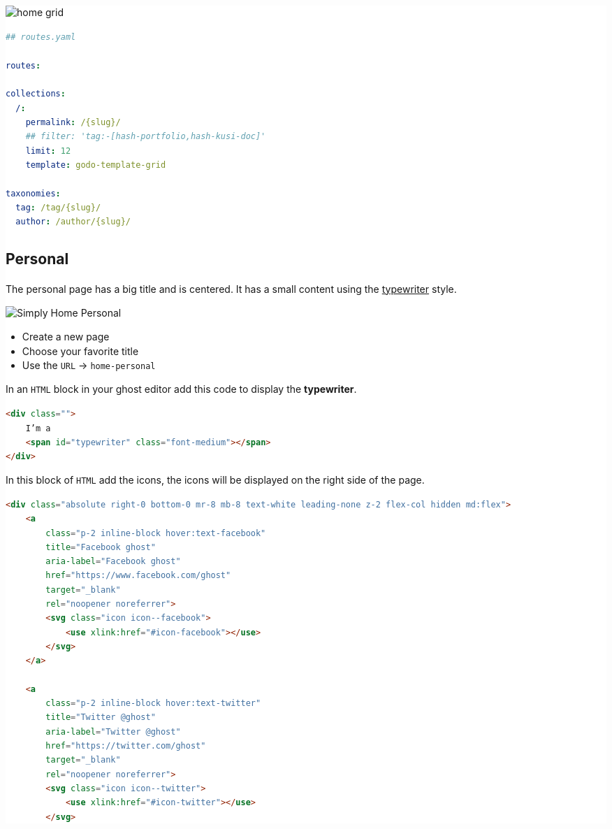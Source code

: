 ![home grid](https://user-images.githubusercontent.com/10253167/104489627-d8c5cc00-559d-11eb-8885-75c027b95033.jpg)

```yaml
## routes.yaml

routes:

collections:
  /:
    permalink: /{slug}/
    ## filter: 'tag:-[hash-portfolio,hash-kusi-doc]'
    limit: 12
    template: godo-template-grid

taxonomies:
  tag: /tag/{slug}/
  author: /author/{slug}/
```

## Personal

The personal page has a big title and is centered. It has a small content using the [typewriter](https://github.com/tameemsafi/typewriterjs) style.

![Simply Home Personal](https://user-images.githubusercontent.com/10253167/104755167-1e160500-5728-11eb-91e3-21898f341bfc.jpg)

- Create a new page
- Choose your favorite title
- Use the `URL` -> `home-personal`

In an `HTML` block in your ghost editor add this code to display the **typewriter**.

```html
<div class="">
    I’m a
    <span id="typewriter" class="font-medium"></span>
</div>
````

In this block of `HTML` add the icons, the icons will be displayed on the right side of the page.

```html
<div class="absolute right-0 bottom-0 mr-8 mb-8 text-white leading-none z-2 flex-col hidden md:flex">
    <a
        class="p-2 inline-block hover:text-facebook"
        title="Facebook ghost"
        aria-label="Facebook ghost"
        href="https://www.facebook.com/ghost"
        target="_blank"
        rel="noopener noreferrer">
        <svg class="icon icon--facebook">
            <use xlink:href="#icon-facebook"></use>
        </svg>
    </a>

    <a
        class="p-2 inline-block hover:text-twitter"
        title="Twitter @ghost"
        aria-label="Twitter @ghost"
        href="https://twitter.com/ghost"
        target="_blank"
        rel="noopener noreferrer">
        <svg class="icon icon--twitter">
            <use xlink:href="#icon-twitter"></use>
        </svg>
```